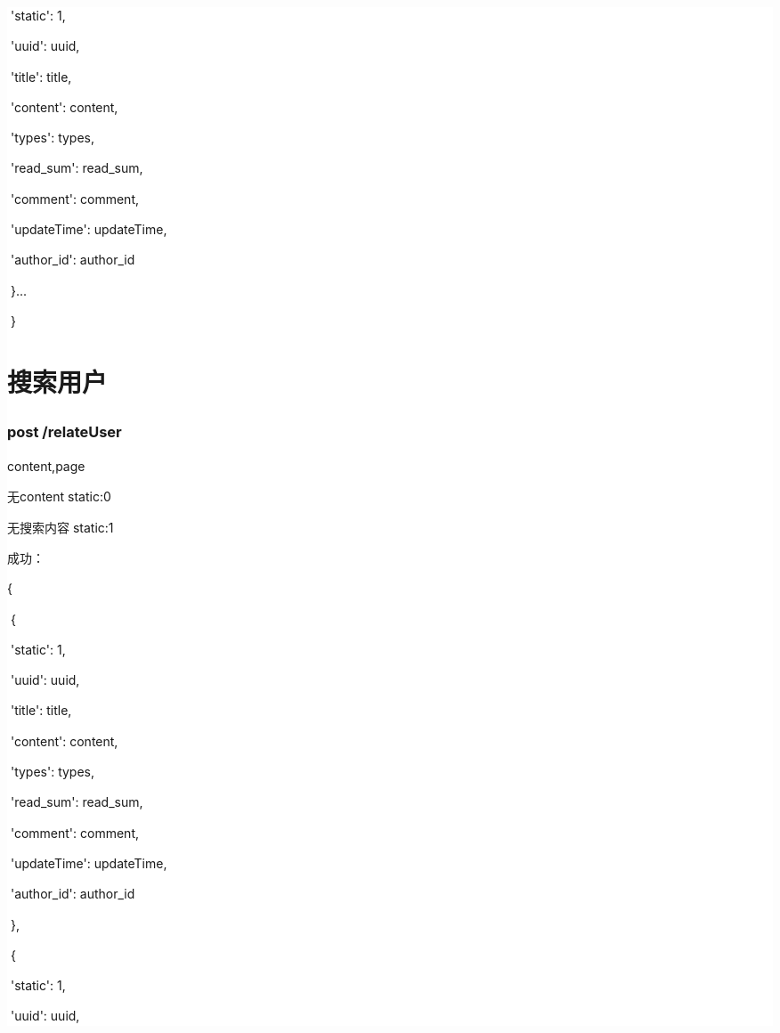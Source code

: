 ​            'static': 1,

​            'uuid': uuid,

​            'title': title,

​            'content': content,

​            'types': types,

​            'read_sum': read_sum,

​            'comment': comment,

​            'updateTime': updateTime,

​            'author_id': author_id

​        }...

​    }

# 搜索用户

### post /relateUser

content,page

无content static:0

无搜索内容 static:1

成功：

{

​    {

​            'static': 1,

​            'uuid': uuid,

​            'title': title,

​            'content': content,

​            'types': types,

​            'read_sum': read_sum,

​            'comment': comment,

​            'updateTime': updateTime,

​            'author_id': author_id

​        },

​        {

​            'static': 1,

​            'uuid': uuid,

